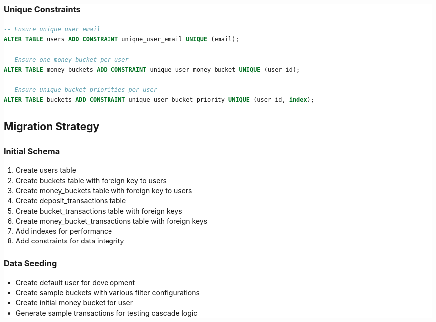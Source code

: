 ```sql
```

### Unique Constraints
```sql
-- Ensure unique user email
ALTER TABLE users ADD CONSTRAINT unique_user_email UNIQUE (email);

-- Ensure one money bucket per user
ALTER TABLE money_buckets ADD CONSTRAINT unique_user_money_bucket UNIQUE (user_id);

-- Ensure unique bucket priorities per user
ALTER TABLE buckets ADD CONSTRAINT unique_user_bucket_priority UNIQUE (user_id, index);
```

## Migration Strategy

### Initial Schema
1. Create users table
2. Create buckets table with foreign key to users
3. Create money_buckets table with foreign key to users
4. Create deposit_transactions table
5. Create bucket_transactions table with foreign keys
6. Create money_bucket_transactions table with foreign keys
7. Add indexes for performance
8. Add constraints for data integrity

### Data Seeding
- Create default user for development
- Create sample buckets with various filter configurations
- Create initial money bucket for user
- Generate sample transactions for testing cascade logic